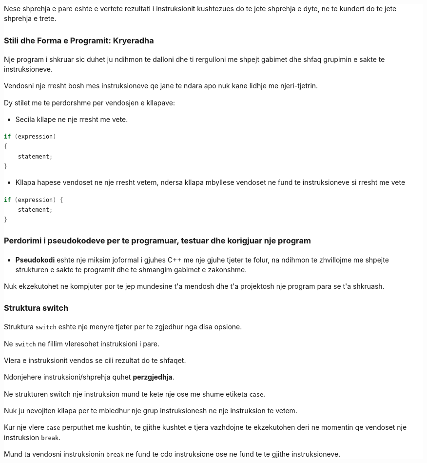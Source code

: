 Nese shprehja e pare eshte e vertete rezultati i instruksionit kushtezues do te jete shprehja e dyte, ne te kundert do te jete shprehja e trete.

### Stili dhe Forma e Programit: Kryeradha

Nje program i shkruar sic duhet ju ndihmon te dalloni dhe ti rergulloni me shpejt gabimet dhe shfaq grupimin e sakte te instruksioneve.

Vendosni nje rresht bosh mes instruksioneve qe jane te ndara apo nuk kane lidhje me njeri-tjetrin.

Dy stilet me te perdorshme per vendosjen e kllapave:

- Secila kllape ne nje rresht me vete.

```cpp
if (expression)
{
    statement;
}
```

- Kllapa hapese vendoset ne nje rresht vetem, ndersa kllapa mbyllese vendoset ne fund te instruksioneve si rresht me vete

```cpp
if (expression) {
    statement;
}
```

### Perdorimi i pseudokodeve per te programuar, testuar dhe korigjuar nje program

- **Pseudokodi** eshte nje miksim joformal i gjuhes C++ me nje gjuhe tjeter te folur, na ndihmon te zhvillojme me shpejte strukturen e sakte te programit dhe te shmangim gabimet e zakonshme.

Nuk ekzekutohet ne kompjuter por te jep mundesine t'a mendosh dhe t'a projektosh nje program para se t'a shkruash.

### Struktura switch

Struktura `switch` eshte nje menyre tjeter per te zgjedhur nga disa opsione.

Ne `switch` ne fillim vleresohet instruksioni i pare.

Vlera e instruksionit vendos se cili rezultat do te shfaqet.

Ndonjehere instruksioni/shprehja quhet **perzgjedhja**.

Ne strukturen switch nje instruksion mund te kete nje ose me shume etiketa `case`.

Nuk ju nevojiten kllapa per te mbledhur nje grup instruksionesh ne nje instruksion te vetem.

Kur nje vlere `case` perputhet me kushtin, te gjithe kushtet e tjera vazhdojne te ekzekutohen deri ne momentin qe vendoset nje instruksion `break`.

Mund ta vendosni instruksionin `break` ne fund te cdo instruksione ose ne fund te te gjithe instruksioneve.
